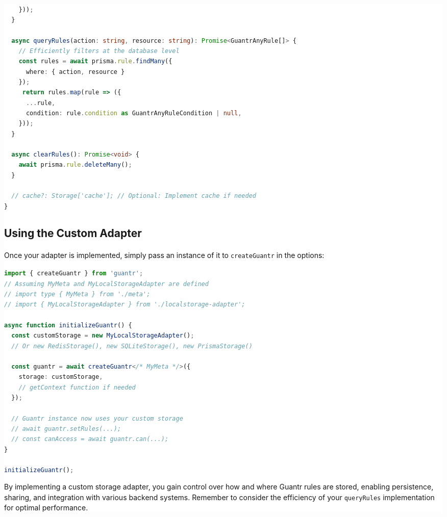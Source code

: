 ```ts
    }));
  }

  async queryRules(action: string, resource: string): Promise<GuantrAnyRule[]> {
    // Efficiently filters at the database level
    const rules = await prisma.rule.findMany({
      where: { action, resource }
    });
     return rules.map(rule => ({
      ...rule,
      condition: rule.condition as GuantrAnyRuleCondition | null,
    }));
  }

  async clearRules(): Promise<void> {
    await prisma.rule.deleteMany();
  }

  // cache?: Storage['cache']; // Optional: Implement cache if needed
}
```

## Using the Custom Adapter

Once your adapter is implemented, simply pass an instance of it to `createGuantr` in the options:

```ts
import { createGuantr } from 'guantr';
// Assuming MyMeta and MyLocalStorageAdapter are defined
// import type { MyMeta } from './meta';
// import { MyLocalStorageAdapter } from './localstorage-adapter';

async function initializeGuantr() {
  const customStorage = new MyLocalStorageAdapter();
  // Or new RedisStorage(), new SQLiteStorage(), new PrismaStorage()

  const guantr = await createGuantr</* MyMeta */>({
    storage: customStorage,
    // getContext function if needed
  });

  // Guantr instance now uses your custom storage
  // await guantr.setRules(...);
  // const canAccess = await guantr.can(...);
}

initializeGuantr();
```

By implementing a custom storage adapter, you gain control over how and where Guantr rules are stored, enabling persistence, sharing, and integration with various backend systems. Remember to consider the efficiency of your `queryRules` implementation for optimal performance.
